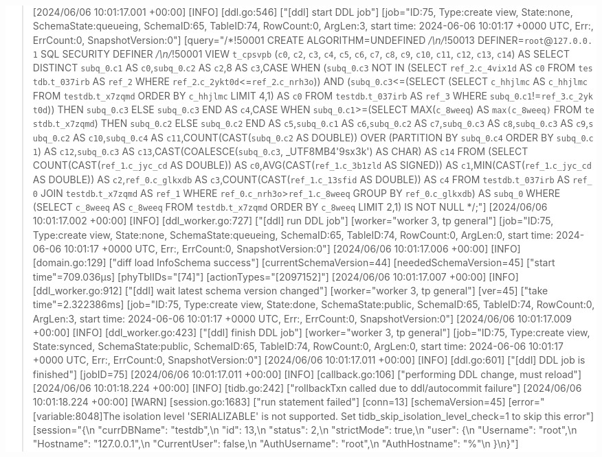    > [2024/06/06 10:01:17.001 +00:00] [INFO] [ddl.go:546] ["[ddl] start DDL job"] [job="ID:75, Type:create view, State:none, SchemaState:queueing, SchemaID:65, TableID:74, RowCount:0, ArgLen:3, start time: 2024-06-06 10:01:17 +0000 UTC, Err:<nil>, ErrCount:0, SnapshotVersion:0"] [query="/*!50001 CREATE ALGORITHM=UNDEFINED */\n/*!50013 DEFINER=`root`@`127.0.0.1` SQL SECURITY DEFINER */\n/*!50001 VIEW `t_cpsvpb` (`c0`, `c2`, `c3`, `c4`, `c5`, `c6`, `c7`, `c8`, `c9`, `c10`, `c11`, `c12`, `c13`, `c14`) AS SELECT DISTINCT `subq_0`.`c1` AS `c0`,`subq_0`.`c2` AS `c2`,8 AS `c3`,CASE WHEN (`subq_0`.`c3` NOT IN (SELECT `ref_2`.`c_4vix1d` AS `c0` FROM `testdb`.`t_037irb` AS `ref_2` WHERE `ref_2`.`c_2ykt0d`<=`ref_2`.`c_nrh3o`)) AND (`subq_0`.`c3`<=(SELECT (SELECT `c_hhjlmc` AS `c_hhjlmc` FROM `testdb`.`t_x7zqmd` ORDER BY `c_hhjlmc` LIMIT 4,1) AS `c0` FROM `testdb`.`t_037irb` AS `ref_3` WHERE `subq_0`.`c1`!=`ref_3`.`c_2ykt0d`)) THEN `subq_0`.`c3` ELSE `subq_0`.`c3` END AS `c4`,CASE WHEN `subq_0`.`c1`>=(SELECT MAX(`c_8weeq`) AS `max(c_8weeq)` FROM `testdb`.`t_x7zqmd`) THEN `subq_0`.`c2` ELSE `subq_0`.`c2` END AS `c5`,`subq_0`.`c1` AS `c6`,`subq_0`.`c2` AS `c7`,`subq_0`.`c3` AS `c8`,`subq_0`.`c3` AS `c9`,`subq_0`.`c2` AS `c10`,`subq_0`.`c4` AS `c11`,COUNT(CAST(`subq_0`.`c2` AS DOUBLE)) OVER (PARTITION BY `subq_0`.`c4` ORDER BY `subq_0`.`c1`) AS `c12`,`subq_0`.`c3` AS `c13`,CAST(COALESCE(`subq_0`.`c3`, _UTF8MB4'9sx3k') AS CHAR) AS `c14` FROM (SELECT COUNT(CAST(`ref_1`.`c_jyc_cd` AS DOUBLE)) AS `c0`,AVG(CAST(`ref_1`.`c_3b1zld` AS SIGNED)) AS `c1`,MIN(CAST(`ref_1`.`c_jyc_cd` AS DOUBLE)) AS `c2`,`ref_0`.`c_glkxdb` AS `c3`,COUNT(CAST(`ref_1`.`c_13sfid` AS DOUBLE)) AS `c4` FROM `testdb`.`t_037irb` AS `ref_0` JOIN `testdb`.`t_x7zqmd` AS `ref_1` WHERE `ref_0`.`c_nrh3o`>`ref_1`.`c_8weeq` GROUP BY `ref_0`.`c_glkxdb`) AS `subq_0` WHERE (SELECT `c_8weeq` AS `c_8weeq` FROM `testdb`.`t_x7zqmd` ORDER BY `c_8weeq` LIMIT 2,1) IS NOT NULL */;"]
   > [2024/06/06 10:01:17.002 +00:00] [INFO] [ddl_worker.go:727] ["[ddl] run DDL job"] [worker="worker 3, tp general"] [job="ID:75, Type:create view, State:none, SchemaState:queueing, SchemaID:65, TableID:74, RowCount:0, ArgLen:0, start time: 2024-06-06 10:01:17 +0000 UTC, Err:<nil>, ErrCount:0, SnapshotVersion:0"]
   > [2024/06/06 10:01:17.006 +00:00] [INFO] [domain.go:129] ["diff load InfoSchema success"] [currentSchemaVersion=44] [neededSchemaVersion=45] ["start time"=709.036µs] [phyTblIDs="[74]"] [actionTypes="[2097152]"]
   > [2024/06/06 10:01:17.007 +00:00] [INFO] [ddl_worker.go:912] ["[ddl] wait latest schema version changed"] [worker="worker 3, tp general"] [ver=45] ["take time"=2.322386ms] [job="ID:75, Type:create view, State:done, SchemaState:public, SchemaID:65, TableID:74, RowCount:0, ArgLen:3, start time: 2024-06-06 10:01:17 +0000 UTC, Err:<nil>, ErrCount:0, SnapshotVersion:0"]
   > [2024/06/06 10:01:17.009 +00:00] [INFO] [ddl_worker.go:423] ["[ddl] finish DDL job"] [worker="worker 3, tp general"] [job="ID:75, Type:create view, State:synced, SchemaState:public, SchemaID:65, TableID:74, RowCount:0, ArgLen:0, start time: 2024-06-06 10:01:17 +0000 UTC, Err:<nil>, ErrCount:0, SnapshotVersion:0"]
   > [2024/06/06 10:01:17.011 +00:00] [INFO] [ddl.go:601] ["[ddl] DDL job is finished"] [jobID=75]
   > [2024/06/06 10:01:17.011 +00:00] [INFO] [callback.go:106] ["performing DDL change, must reload"]
   > [2024/06/06 10:01:18.224 +00:00] [INFO] [tidb.go:242] ["rollbackTxn called due to ddl/autocommit failure"]
   > [2024/06/06 10:01:18.224 +00:00] [WARN] [session.go:1683] ["run statement failed"] [conn=13] [schemaVersion=45] [error="[variable:8048]The isolation level 'SERIALIZABLE' is not supported. Set tidb_skip_isolation_level_check=1 to skip this error"] [session="{\n  \"currDBName\": \"testdb\",\n  \"id\": 13,\n  \"status\": 2,\n  \"strictMode\": true,\n  \"user\": {\n    \"Username\": \"root\",\n    \"Hostname\": \"127.0.0.1\",\n    \"CurrentUser\": false,\n    \"AuthUsername\": \"root\",\n    \"AuthHostname\": \"%\"\n  }\n}"]